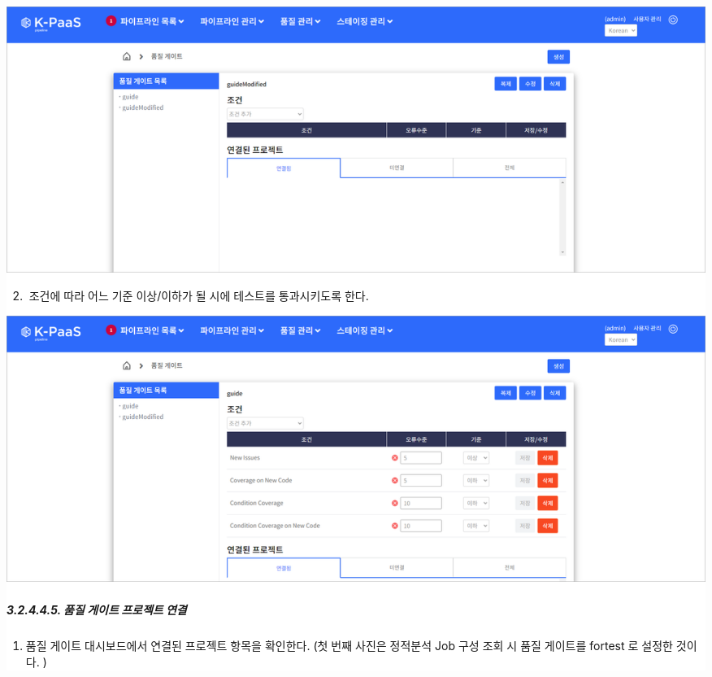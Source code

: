 ![image](../images/pipeline/20231207141306.png)

2.  조건에 따라 어느 기준 이상/이하가 될 시에 테스트를 통과시키도록 한다.

![image](../images/pipeline/20231207141515.png)

  

##### <div id='3-2-4-4-5'/> 3.2.4.4.5. 품질 게이트 프로젝트 연결

1. 품질 게이트 대시보드에서 연결된 프로젝트 항목을 확인한다. (첫 번째 사진은 정적분석 Job 구성 조회 시 품질 게이트를 fortest 로 설정한 것이다. )
